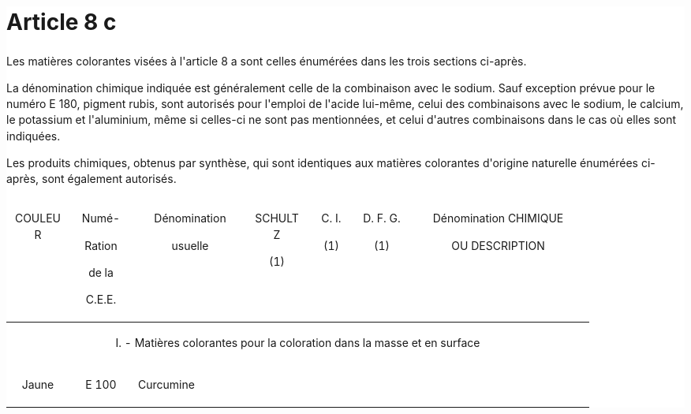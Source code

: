 # Article 8 c

Les matières colorantes visées à l'article 8 a sont celles énumérées dans les trois sections ci-après.

La dénomination chimique indiquée est généralement celle de la combinaison avec le sodium. Sauf exception prévue pour le numéro E 180, pigment rubis, sont autorisés pour l'emploi de l'acide lui-même, celui des combinaisons avec le sodium, le calcium, le potassium et l'aluminium, même si celles-ci ne sont pas mentionnées, et celui d'autres combinaisons dans le cas où elles sont indiquées.

Les produits chimiques, obtenus par synthèse, qui sont identiques aux matières colorantes d'origine naturelle énumérées ci-après, sont également autorisés.

<table>
<thead>
<tr>
<td width="66">
<p align="center">COULEUR</p>
</td>
<td width="66">
<p align="center">Numé-</p>
<p align="center">Ration</p>
<p align="center">de la</p>
<p align="center">C.E.E.</p>
</td>
<td width="132">
<p align="center">Dénomination</p>
<p align="center">usuelle</p>
</td>
<td width="60">
<p align="center">SCHULTZ</p>
<p align="center">(1)</p>
</td>
<td width="50">
<p align="center">C. I.</p>
<p align="center">(1)</p>
</td>
<td width="50">
<p align="center">D. F. G.</p>
<p align="center">(1)</p>
</td>
<td width="217">
<p align="center">Dénomination CHIMIQUE</p>
<p align="center">OU DESCRIPTION</p>
</td>
</tr>
</thead>
<tbody>
<tr>
<td colspan="7" valign="top" width="643">
<p align="center">I. - Matières colorantes pour la coloration dans la masse et en surface</p>
</td>
</tr>
<tr>
<td valign="top" width="66">
<p align="center">Jaune</p>
</td>
<td valign="top" width="66">
<p align="center">E 100</p>
</td>
<td valign="top" width="132">
<p>Curcumine</p>
</td>
<td valign="top" width="60">